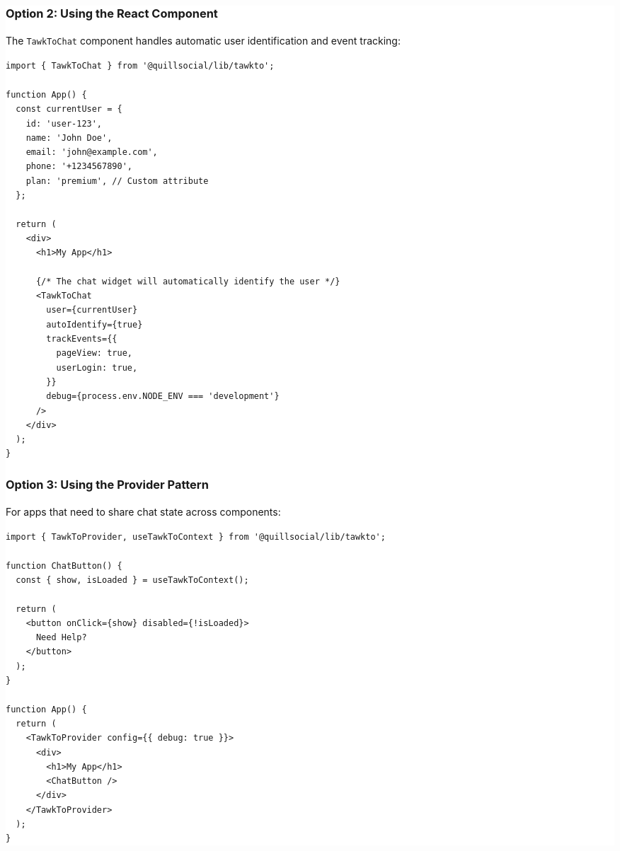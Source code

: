 ### Option 2: Using the React Component

The `TawkToChat` component handles automatic user identification and event tracking:

```tsx
import { TawkToChat } from '@quillsocial/lib/tawkto';

function App() {
  const currentUser = {
    id: 'user-123',
    name: 'John Doe',
    email: 'john@example.com',
    phone: '+1234567890',
    plan: 'premium', // Custom attribute
  };

  return (
    <div>
      <h1>My App</h1>
      
      {/* The chat widget will automatically identify the user */}
      <TawkToChat
        user={currentUser}
        autoIdentify={true}
        trackEvents={{
          pageView: true,
          userLogin: true,
        }}
        debug={process.env.NODE_ENV === 'development'}
      />
    </div>
  );
}
```

### Option 3: Using the Provider Pattern

For apps that need to share chat state across components:

```tsx
import { TawkToProvider, useTawkToContext } from '@quillsocial/lib/tawkto';

function ChatButton() {
  const { show, isLoaded } = useTawkToContext();
  
  return (
    <button onClick={show} disabled={!isLoaded}>
      Need Help?
    </button>
  );
}

function App() {
  return (
    <TawkToProvider config={{ debug: true }}>
      <div>
        <h1>My App</h1>
        <ChatButton />
      </div>
    </TawkToProvider>
  );
}
```
